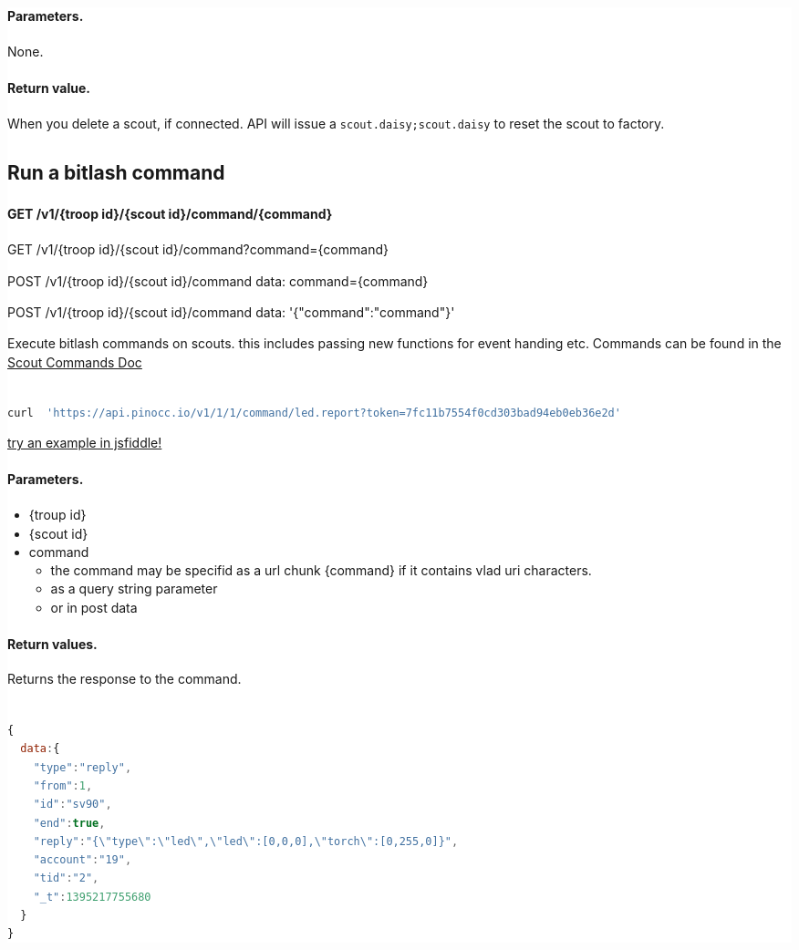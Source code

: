 #### Parameters.

None.

#### Return value.

When you delete a scout, if connected. API will issue a ```scout.daisy;scout.daisy``` to reset the scout to factory.


## Run a bitlash command

#### GET /v1/{troop id}/{scout id}/command/{command}

GET  /v1/{troop id}/{scout id}/command?command={command}

POST /v1/{troop id}/{scout id}/command  data: command={command}

POST /v1/{troop id}/{scout id}/command  data: '{"command":"command"}'

Execute bitlash commands on scouts. this includes passing new functions for event handing etc. Commands can be found in the <a href="/scoutcommands.html">Scout Commands Doc</a>

```sh

curl  'https://api.pinocc.io/v1/1/1/command/led.report?token=7fc11b7554f0cd303bad94eb0eb36e2d'

```

<a href="http://jsfiddle.net/soldair/6cuJv/7/">try an example in jsfiddle!</a>

#### Parameters.

- {troup id}
- {scout id}
- command
  - the command may be specifid as a url chunk {command} if it contains vlad uri characters.
  - as a query string parameter
  - or in post data

#### Return values.

Returns the response to the command.


```js

{
  data:{
    "type":"reply",
    "from":1,
    "id":"sv90",
    "end":true,
    "reply":"{\"type\":\"led\",\"led\":[0,0,0],\"torch\":[0,255,0]}",
    "account":"19",
    "tid":"2",
    "_t":1395217755680
  }
}

```
